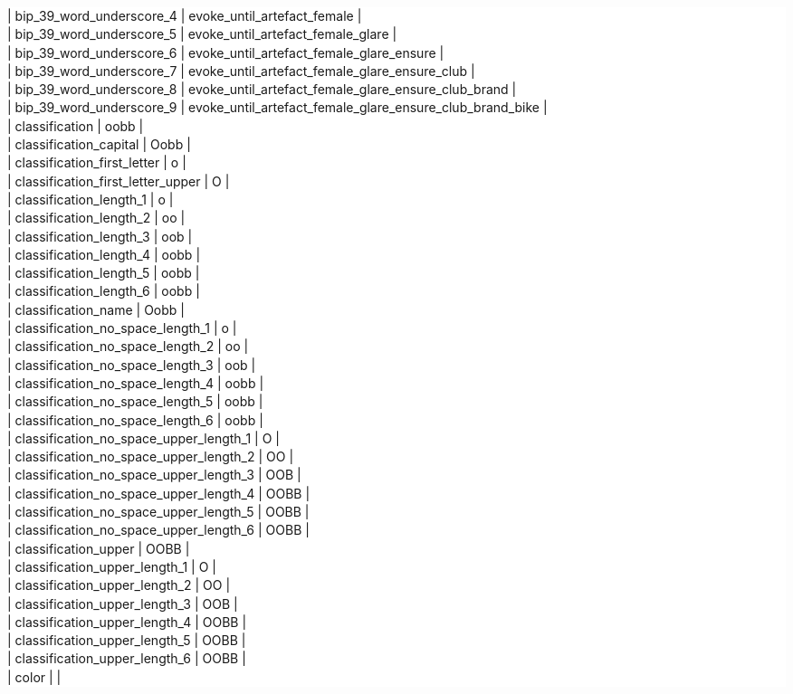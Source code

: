 | bip_39_word_underscore_4 | evoke_until_artefact_female |  
| bip_39_word_underscore_5 | evoke_until_artefact_female_glare |  
| bip_39_word_underscore_6 | evoke_until_artefact_female_glare_ensure |  
| bip_39_word_underscore_7 | evoke_until_artefact_female_glare_ensure_club |  
| bip_39_word_underscore_8 | evoke_until_artefact_female_glare_ensure_club_brand |  
| bip_39_word_underscore_9 | evoke_until_artefact_female_glare_ensure_club_brand_bike |  
| classification | oobb |  
| classification_capital | Oobb |  
| classification_first_letter | o |  
| classification_first_letter_upper | O |  
| classification_length_1 | o |  
| classification_length_2 | oo |  
| classification_length_3 | oob |  
| classification_length_4 | oobb |  
| classification_length_5 | oobb |  
| classification_length_6 | oobb |  
| classification_name | Oobb |  
| classification_no_space_length_1 | o |  
| classification_no_space_length_2 | oo |  
| classification_no_space_length_3 | oob |  
| classification_no_space_length_4 | oobb |  
| classification_no_space_length_5 | oobb |  
| classification_no_space_length_6 | oobb |  
| classification_no_space_upper_length_1 | O |  
| classification_no_space_upper_length_2 | OO |  
| classification_no_space_upper_length_3 | OOB |  
| classification_no_space_upper_length_4 | OOBB |  
| classification_no_space_upper_length_5 | OOBB |  
| classification_no_space_upper_length_6 | OOBB |  
| classification_upper | OOBB |  
| classification_upper_length_1 | O |  
| classification_upper_length_2 | OO |  
| classification_upper_length_3 | OOB |  
| classification_upper_length_4 | OOBB |  
| classification_upper_length_5 | OOBB |  
| classification_upper_length_6 | OOBB |  
| color |  |  